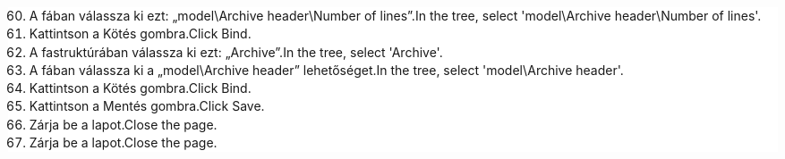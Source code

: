 60. <span data-ttu-id="8b89e-243">A fában válassza ki ezt: „model\Archive header\Number of lines”.</span><span class="sxs-lookup"><span data-stu-id="8b89e-243">In the tree, select 'model\Archive header\Number of lines'.</span></span>
61. <span data-ttu-id="8b89e-244">Kattintson a Kötés gombra.</span><span class="sxs-lookup"><span data-stu-id="8b89e-244">Click Bind.</span></span>
62. <span data-ttu-id="8b89e-245">A fastruktúrában válassza ki ezt: „Archive”.</span><span class="sxs-lookup"><span data-stu-id="8b89e-245">In the tree, select 'Archive'.</span></span>
63. <span data-ttu-id="8b89e-246">A fában válassza ki a „model\Archive header” lehetőséget.</span><span class="sxs-lookup"><span data-stu-id="8b89e-246">In the tree, select 'model\Archive header'.</span></span>
64. <span data-ttu-id="8b89e-247">Kattintson a Kötés gombra.</span><span class="sxs-lookup"><span data-stu-id="8b89e-247">Click Bind.</span></span>
65. <span data-ttu-id="8b89e-248">Kattintson a Mentés gombra.</span><span class="sxs-lookup"><span data-stu-id="8b89e-248">Click Save.</span></span>
66. <span data-ttu-id="8b89e-249">Zárja be a lapot.</span><span class="sxs-lookup"><span data-stu-id="8b89e-249">Close the page.</span></span>
67. <span data-ttu-id="8b89e-250">Zárja be a lapot.</span><span class="sxs-lookup"><span data-stu-id="8b89e-250">Close the page.</span></span>


